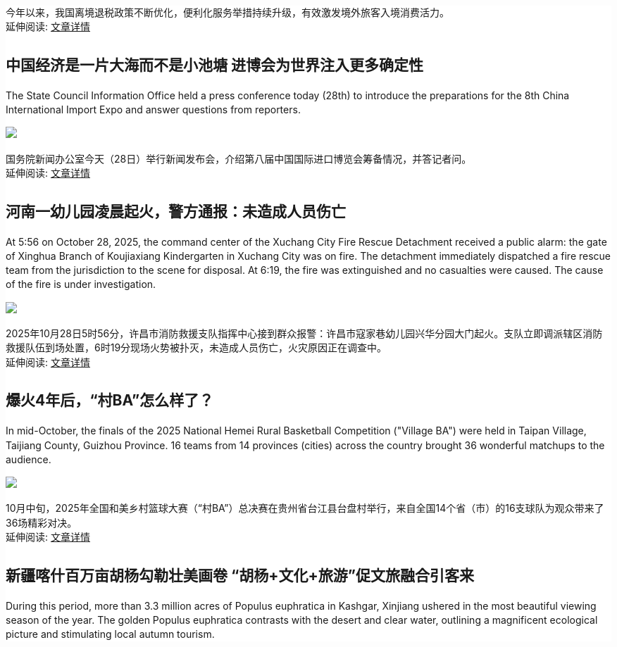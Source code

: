 今年以来，我国离境退税政策不断优化，便利化服务举措持续升级，有效激发境外旅客入境消费活力。   
延伸阅读: [文章详情](https://news.cctv.com/2025/10/28/ARTI7WisA54yocePyb5BpeXf251028.shtml)   

<qrcode title="前9个月办理离境退税境外旅客人数同比增长229.8%" image="https://p3.img.cctvpic.com/photoworkspace/2025/10/28/2025102811451715086.jpg" />   

## 中国经济是一片大海而不是小池塘 进博会为世界注入更多确定性   
The State Council Information Office held a press conference today (28th) to introduce the preparations for the 8th China International Import Expo and answer questions from reporters.   

<img src="https://p1.img.cctvpic.com/photoworkspace/2025/10/28/2025102811433230812.jpg" />   

国务院新闻办公室今天（28日）举行新闻发布会，介绍第八届中国国际进口博览会筹备情况，并答记者问。   
延伸阅读: [文章详情](https://news.cctv.com/2025/10/28/ARTIXaZSatQCMzV80nJR1swQ251028.shtml)   

<qrcode title="中国经济是一片大海而不是小池塘 进博会为世界注入更多确定性" image="https://p1.img.cctvpic.com/photoworkspace/2025/10/28/2025102811433230812.jpg" />   

## 河南一幼儿园凌晨起火，警方通报：未造成人员伤亡   
At 5:56 on October 28, 2025, the command center of the Xuchang City Fire Rescue Detachment received a public alarm: the gate of Xinghua Branch of Koujiaxiang Kindergarten in Xuchang City was on fire. The detachment immediately dispatched a fire rescue team from the jurisdiction to the scene for disposal. At 6:19, the fire was extinguished and no casualties were caused. The cause of the fire is under investigation.   

<img src="https://p5.img.cctvpic.com/photoworkspace/2025/10/28/2025102811493782409.jpg" />   

2025年10月28日5时56分，许昌市消防救援支队指挥中心接到群众报警：许昌市寇家巷幼儿园兴华分园大门起火。支队立即调派辖区消防救援队伍到场处置，6时19分现场火势被扑灭，未造成人员伤亡，火灾原因正在调查中。   
延伸阅读: [文章详情](https://news.cctv.com/2025/10/28/ARTINvVyYFOWAKpV3VmfK8cL251028.shtml)   

<qrcode title="河南一幼儿园凌晨起火，警方通报：未造成人员伤亡" image="https://p5.img.cctvpic.com/photoworkspace/2025/10/28/2025102811493782409.jpg" />   

## 爆火4年后，“村BA”怎么样了？   
In mid-October, the finals of the 2025 National Hemei Rural Basketball Competition ("Village BA") were held in Taipan Village, Taijiang County, Guizhou Province. 16 teams from 14 provinces (cities) across the country brought 36 wonderful matchups to the audience.   

<img src="https://p3.img.cctvpic.com/photoworkspace/2025/10/28/2025102811371720056.jpg" />   

10月中旬，2025年全国和美乡村篮球大赛（“村BA”）总决赛在贵州省台江县台盘村举行，来自全国14个省（市）的16支球队为观众带来了36场精彩对决。   
延伸阅读: [文章详情](https://news.cctv.com/2025/10/28/ARTIBuET5BfrYGxBX1sHjT4S251028.shtml)   

<qrcode title="爆火4年后，“村BA”怎么样了？" image="https://p3.img.cctvpic.com/photoworkspace/2025/10/28/2025102811371720056.jpg" />   

## 新疆喀什百万亩胡杨勾勒壮美画卷 “胡杨+文化+旅游”促文旅融合引客来   
During this period, more than 3.3 million acres of Populus euphratica in Kashgar, Xinjiang ushered in the most beautiful viewing season of the year. The golden Populus euphratica contrasts with the desert and clear water, outlining a magnificent ecological picture and stimulating local autumn tourism.   
